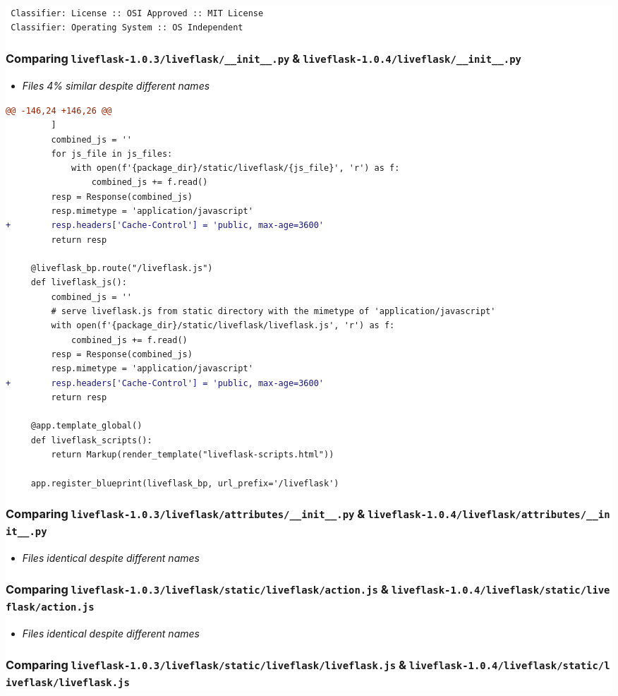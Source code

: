 ```diff
 Classifier: License :: OSI Approved :: MIT License
 Classifier: Operating System :: OS Independent
```

### Comparing `liveflask-1.0.3/liveflask/__init__.py` & `liveflask-1.0.4/liveflask/__init__.py`

 * *Files 4% similar despite different names*

```diff
@@ -146,24 +146,26 @@
         ]
         combined_js = ''
         for js_file in js_files:
             with open(f'{package_dir}/static/liveflask/{js_file}', 'r') as f:
                 combined_js += f.read()
         resp = Response(combined_js)
         resp.mimetype = 'application/javascript'
+        resp.headers['Cache-Control'] = 'public, max-age=3600'
         return resp
 
     @liveflask_bp.route("/liveflask.js")
     def liveflask_js():
         combined_js = ''
         # serve liveflask.js from static directory with the mimetype of 'application/javascript'
         with open(f'{package_dir}/static/liveflask/liveflask.js', 'r') as f:
             combined_js += f.read()
         resp = Response(combined_js)
         resp.mimetype = 'application/javascript'
+        resp.headers['Cache-Control'] = 'public, max-age=3600'
         return resp
 
     @app.template_global()
     def liveflask_scripts():
         return Markup(render_template("liveflask-scripts.html"))
 
     app.register_blueprint(liveflask_bp, url_prefix='/liveflask')
```

### Comparing `liveflask-1.0.3/liveflask/attributes/__init__.py` & `liveflask-1.0.4/liveflask/attributes/__init__.py`

 * *Files identical despite different names*

### Comparing `liveflask-1.0.3/liveflask/static/liveflask/action.js` & `liveflask-1.0.4/liveflask/static/liveflask/action.js`

 * *Files identical despite different names*

### Comparing `liveflask-1.0.3/liveflask/static/liveflask/liveflask.js` & `liveflask-1.0.4/liveflask/static/liveflask/liveflask.js`
